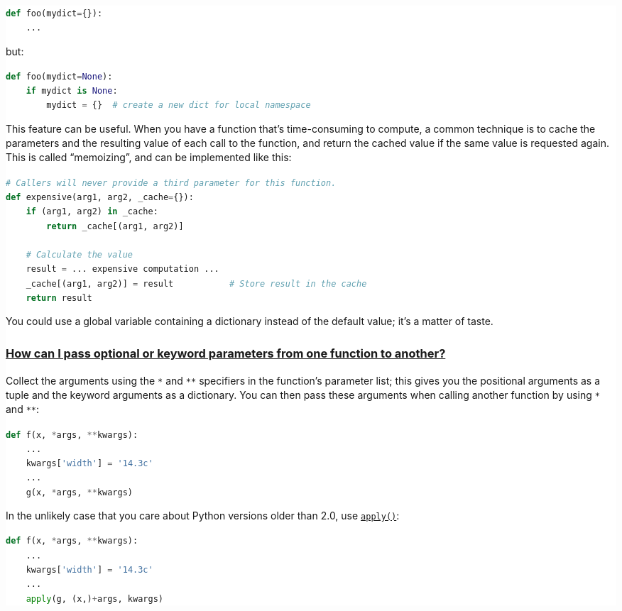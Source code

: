 ```python
def foo(mydict={}):
    ...
```

but:

```python
def foo(mydict=None):
    if mydict is None:
        mydict = {}  # create a new dict for local namespace
```

This feature can be useful. When you have a function that’s time-consuming to compute, a common technique is to cache the parameters and the resulting value of each call to the function, and return the cached value if the same value is requested again. This is called “memoizing”, and can be implemented like this:

```python
# Callers will never provide a third parameter for this function.
def expensive(arg1, arg2, _cache={}):
    if (arg1, arg2) in _cache:
        return _cache[(arg1, arg2)]

    # Calculate the value
    result = ... expensive computation ...
    _cache[(arg1, arg2)] = result           # Store result in the cache
    return result
```

You could use a global variable containing a dictionary instead of the default value; it’s a matter of taste.

### [How can I pass optional or keyword parameters from one function to another?](https://docs.python.org/2/faq/programming.html#id15)

Collect the arguments using the `*` and `**` specifiers in the function’s parameter list; this gives you the positional arguments as a tuple and the keyword arguments as a dictionary. You can then pass these arguments when calling another function by using `*` and `**`:

```python
def f(x, *args, **kwargs):
    ...
    kwargs['width'] = '14.3c'
    ...
    g(x, *args, **kwargs)
```

In the unlikely case that you care about Python versions older than 2.0, use [`apply()`](https://docs.python.org/2/library/functions.html#apply):

```python
def f(x, *args, **kwargs):
    ...
    kwargs['width'] = '14.3c'
    ...
    apply(g, (x,)+args, kwargs)
```

